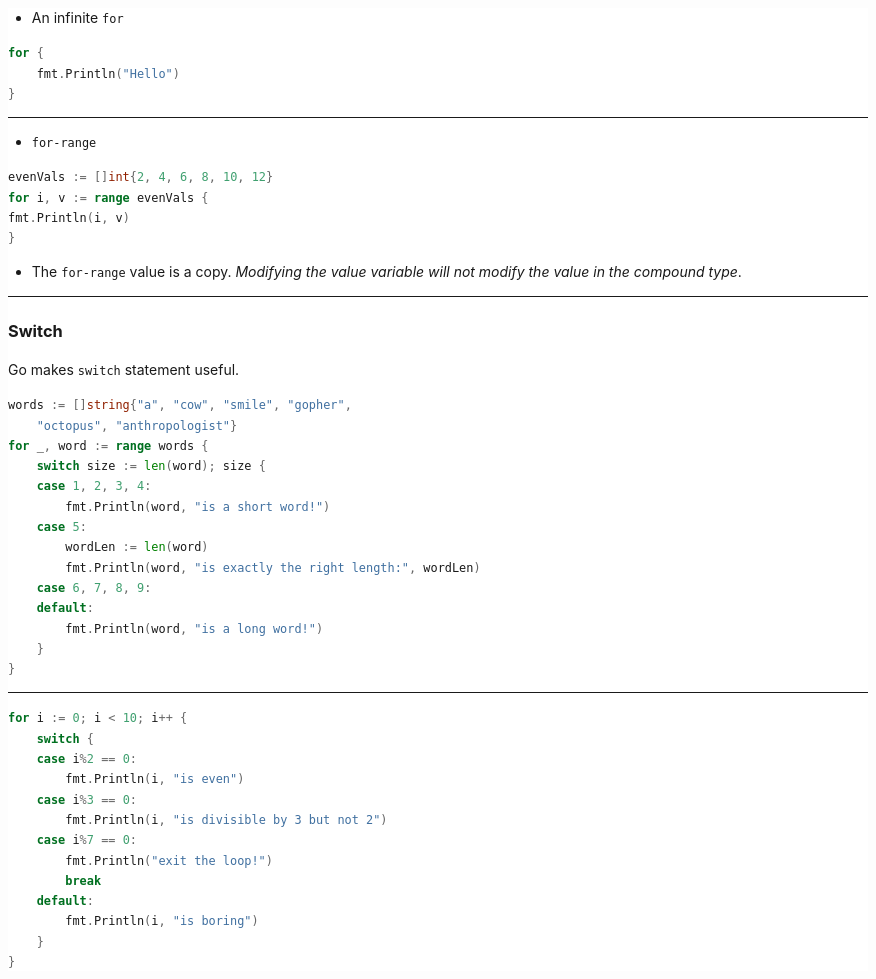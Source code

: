 - An infinite `for`

```go
for {
	fmt.Println("Hello")
}
```

---
- `for-range`

```go
evenVals := []int{2, 4, 6, 8, 10, 12}
for i, v := range evenVals {
fmt.Println(i, v)
}
```

- The `for-range` value is a copy. *Modifying the value variable will not modify the value in the compound type*.

---
### Switch

Go makes `switch` statement useful.

```go
words := []string{"a", "cow", "smile", "gopher",
    "octopus", "anthropologist"}
for _, word := range words {
    switch size := len(word); size {
    case 1, 2, 3, 4:
        fmt.Println(word, "is a short word!")
    case 5:
        wordLen := len(word)
        fmt.Println(word, "is exactly the right length:", wordLen)
    case 6, 7, 8, 9:
    default:
        fmt.Println(word, "is a long word!")
    }
}
```

---
```go
for i := 0; i < 10; i++ {
    switch {
    case i%2 == 0:
        fmt.Println(i, "is even")
    case i%3 == 0:
        fmt.Println(i, "is divisible by 3 but not 2")
    case i%7 == 0:
        fmt.Println("exit the loop!")
        break
    default:
        fmt.Println(i, "is boring")
    }
}
```
